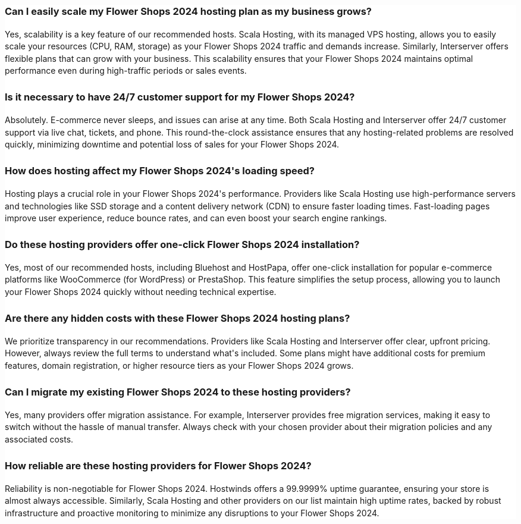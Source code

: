 ### Can I easily scale my Flower Shops 2024 hosting plan as my business grows? 
Yes, scalability is a key feature of our recommended hosts. Scala Hosting, with its managed VPS hosting, allows you to easily scale your resources (CPU, RAM, storage) as your Flower Shops 2024 traffic and demands increase. Similarly, Interserver offers flexible plans that can grow with your business. This scalability ensures that your Flower Shops 2024 maintains optimal performance even during high-traffic periods or sales events.

### Is it necessary to have 24/7 customer support for my Flower Shops 2024? 
Absolutely. E-commerce never sleeps, and issues can arise at any time. Both Scala Hosting and Interserver offer 24/7 customer support via live chat, tickets, and phone. This round-the-clock assistance ensures that any hosting-related problems are resolved quickly, minimizing downtime and potential loss of sales for your Flower Shops 2024.

### How does hosting affect my Flower Shops 2024's loading speed? 
Hosting plays a crucial role in your Flower Shops 2024's performance. Providers like Scala Hosting use high-performance servers and technologies like SSD storage and a content delivery network (CDN) to ensure faster loading times. Fast-loading pages improve user experience, reduce bounce rates, and can even boost your search engine rankings.

### Do these hosting providers offer one-click Flower Shops 2024 installation? 
Yes, most of our recommended hosts, including Bluehost and HostPapa, offer one-click installation for popular e-commerce platforms like WooCommerce (for WordPress) or PrestaShop. This feature simplifies the setup process, allowing you to launch your Flower Shops 2024 quickly without needing technical expertise.

### Are there any hidden costs with these Flower Shops 2024 hosting plans? 
We prioritize transparency in our recommendations. Providers like Scala Hosting and Interserver offer clear, upfront pricing. However, always review the full terms to understand what's included. Some plans might have additional costs for premium features, domain registration, or higher resource tiers as your Flower Shops 2024 grows.

### Can I migrate my existing Flower Shops 2024 to these hosting providers? 
Yes, many providers offer migration assistance. For example, Interserver provides free migration services, making it easy to switch without the hassle of manual transfer. Always check with your chosen provider about their migration policies and any associated costs.

### How reliable are these hosting providers for Flower Shops 2024? 
Reliability is non-negotiable for Flower Shops 2024. Hostwinds offers a 99.9999% uptime guarantee, ensuring your store is almost always accessible. Similarly, Scala Hosting and other providers on our list maintain high uptime rates, backed by robust infrastructure and proactive monitoring to minimize any disruptions to your Flower Shops 2024.
